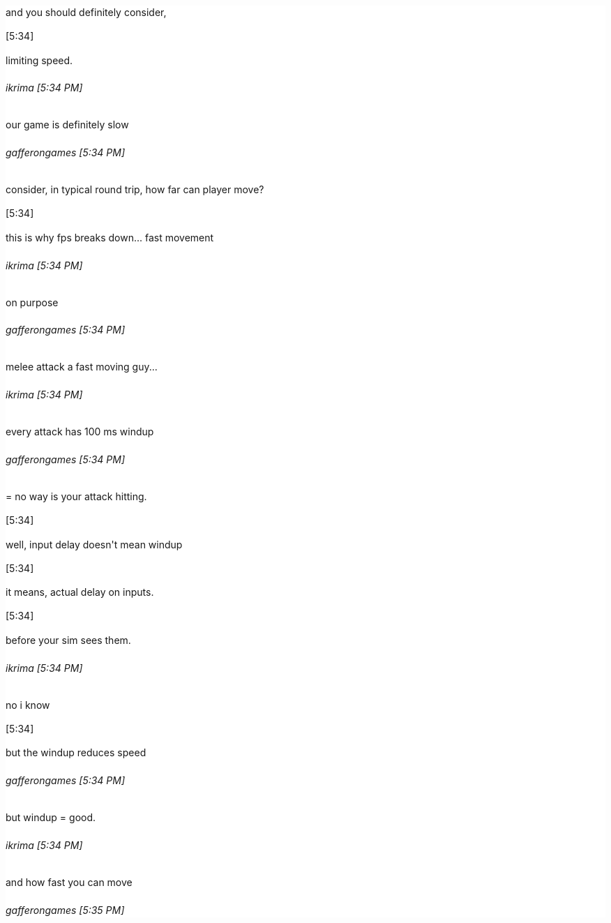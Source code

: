 and you should definitely consider,

\[5:34]

limiting speed.

###### ikrima \[5:34 PM]

our game is definitely slow

###### gafferongames \[5:34 PM]

consider, in typical round trip, how far can player move?

\[5:34]

this is why fps breaks down... fast movement

###### ikrima \[5:34 PM]

on purpose

###### gafferongames \[5:34 PM]

melee attack a fast moving guy...

###### ikrima \[5:34 PM]

every attack has 100 ms windup

###### gafferongames \[5:34 PM]

= no way is your attack hitting.

\[5:34]

well, input delay doesn't mean windup

\[5:34]

it means, actual delay on inputs.

\[5:34]

before your sim sees them.

###### ikrima \[5:34 PM]

no i know

\[5:34]

but the windup reduces speed

###### gafferongames \[5:34 PM]

but windup = good.

###### ikrima \[5:34 PM]

and how fast you can move

###### gafferongames \[5:35 PM]
